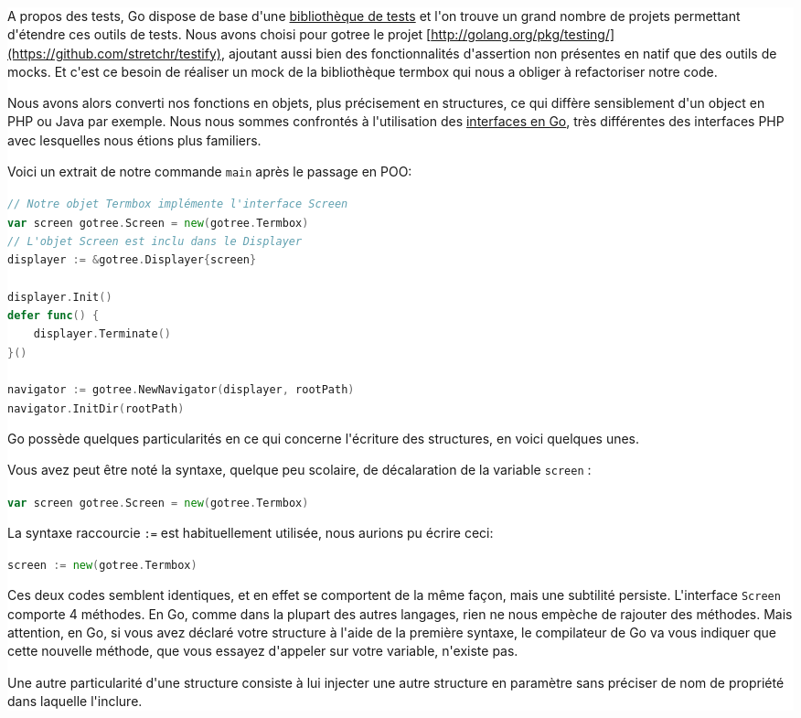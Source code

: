 A propos des tests, Go dispose de base d'une [bibliothèque de tests](http://golang.org/pkg/testing/) et l'on trouve un grand nombre de projets permettant d'étendre ces outils de tests. Nous avons choisi pour gotree le projet [http://golang.org/pkg/testing/](https://github.com/stretchr/testify), ajoutant aussi bien des fonctionnalités d'assertion non présentes en natif que des outils de mocks.
Et c'est ce besoin de réaliser un mock de la bibliothèque termbox qui nous a obliger à refactoriser notre code.

Nous avons alors converti nos fonctions en objets, plus précisement en structures, ce qui diffère sensiblement d'un object en PHP ou Java par exemple.
Nous nous sommes confrontés à l'utilisation des [interfaces en Go](https://golang.org/doc/effective_go.html#interfaces), très différentes des interfaces PHP avec lesquelles nous étions plus familiers.

Voici un extrait de notre commande `main` après le passage en POO:

``` go
// Notre objet Termbox implémente l'interface Screen
var screen gotree.Screen = new(gotree.Termbox)
// L'objet Screen est inclu dans le Displayer
displayer := &gotree.Displayer{screen}

displayer.Init()
defer func() {
    displayer.Terminate()
}()

navigator := gotree.NewNavigator(displayer, rootPath)
navigator.InitDir(rootPath)
```

Go possède quelques particularités en ce qui concerne l'écriture des structures, en voici quelques unes.

Vous avez peut être noté la syntaxe, quelque peu scolaire, de décalaration de la variable `screen` :

``` go
var screen gotree.Screen = new(gotree.Termbox)
```

La syntaxe raccourcie `:=` est habituellement utilisée, nous aurions pu écrire ceci:

``` go
screen := new(gotree.Termbox)
```

Ces deux codes semblent identiques, et en effet se comportent de la même façon, mais une subtilité persiste.
L'interface `Screen` comporte 4 méthodes. En Go, comme dans la plupart des autres langages, rien ne nous empèche de rajouter des méthodes.
Mais attention, en Go, si vous avez déclaré votre structure à l'aide de la première syntaxe, le compilateur de Go va vous indiquer que cette nouvelle méthode, que vous essayez d'appeler sur votre variable, n'existe pas.

Une autre particularité d'une structure consiste à lui injecter une autre structure en paramètre sans préciser de nom de propriété dans laquelle l'inclure.
